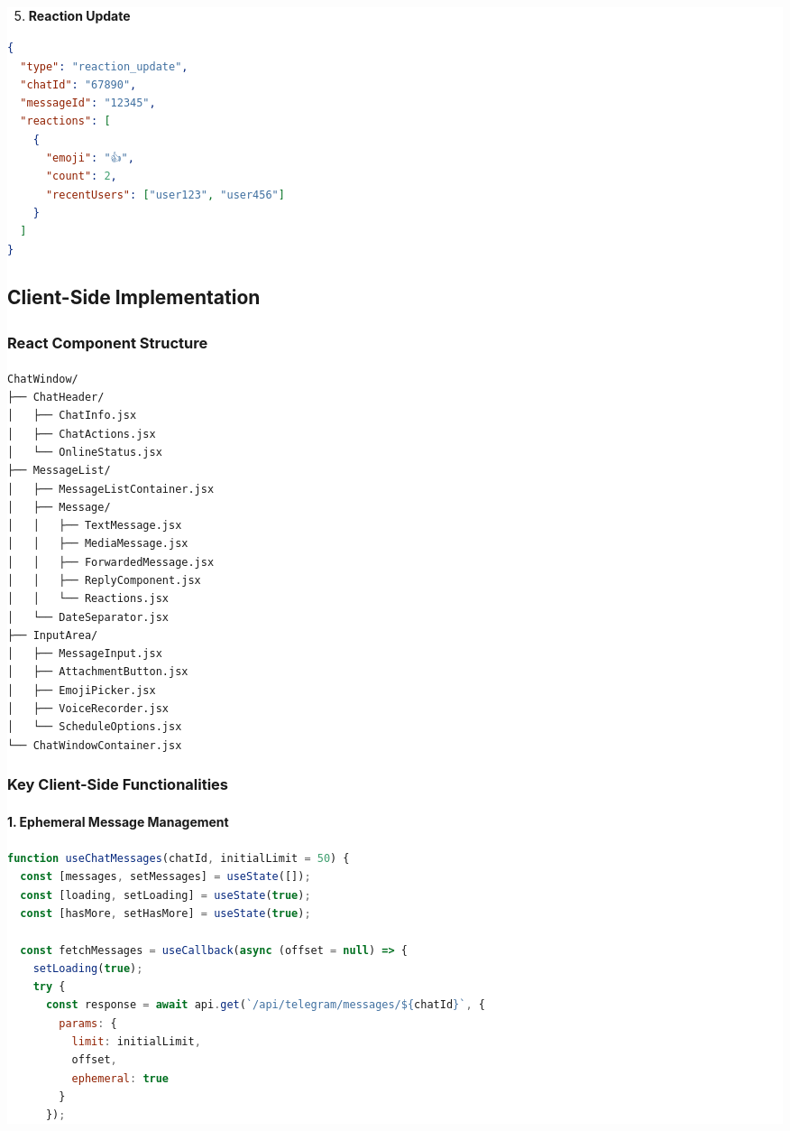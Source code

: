 5. **Reaction Update**
```json
{
  "type": "reaction_update",
  "chatId": "67890",
  "messageId": "12345",
  "reactions": [
    {
      "emoji": "👍",
      "count": 2,
      "recentUsers": ["user123", "user456"]
    }
  ]
}
```

## Client-Side Implementation

### React Component Structure

```
ChatWindow/
├── ChatHeader/
│   ├── ChatInfo.jsx
│   ├── ChatActions.jsx
│   └── OnlineStatus.jsx
├── MessageList/
│   ├── MessageListContainer.jsx
│   ├── Message/
│   │   ├── TextMessage.jsx
│   │   ├── MediaMessage.jsx
│   │   ├── ForwardedMessage.jsx
│   │   ├── ReplyComponent.jsx
│   │   └── Reactions.jsx
│   └── DateSeparator.jsx
├── InputArea/
│   ├── MessageInput.jsx
│   ├── AttachmentButton.jsx
│   ├── EmojiPicker.jsx
│   ├── VoiceRecorder.jsx
│   └── ScheduleOptions.jsx
└── ChatWindowContainer.jsx
```

### Key Client-Side Functionalities

#### 1. Ephemeral Message Management

```javascript
function useChatMessages(chatId, initialLimit = 50) {
  const [messages, setMessages] = useState([]);
  const [loading, setLoading] = useState(true);
  const [hasMore, setHasMore] = useState(true);
  
  const fetchMessages = useCallback(async (offset = null) => {
    setLoading(true);
    try {
      const response = await api.get(`/api/telegram/messages/${chatId}`, {
        params: {
          limit: initialLimit,
          offset,
          ephemeral: true
        }
      });
```